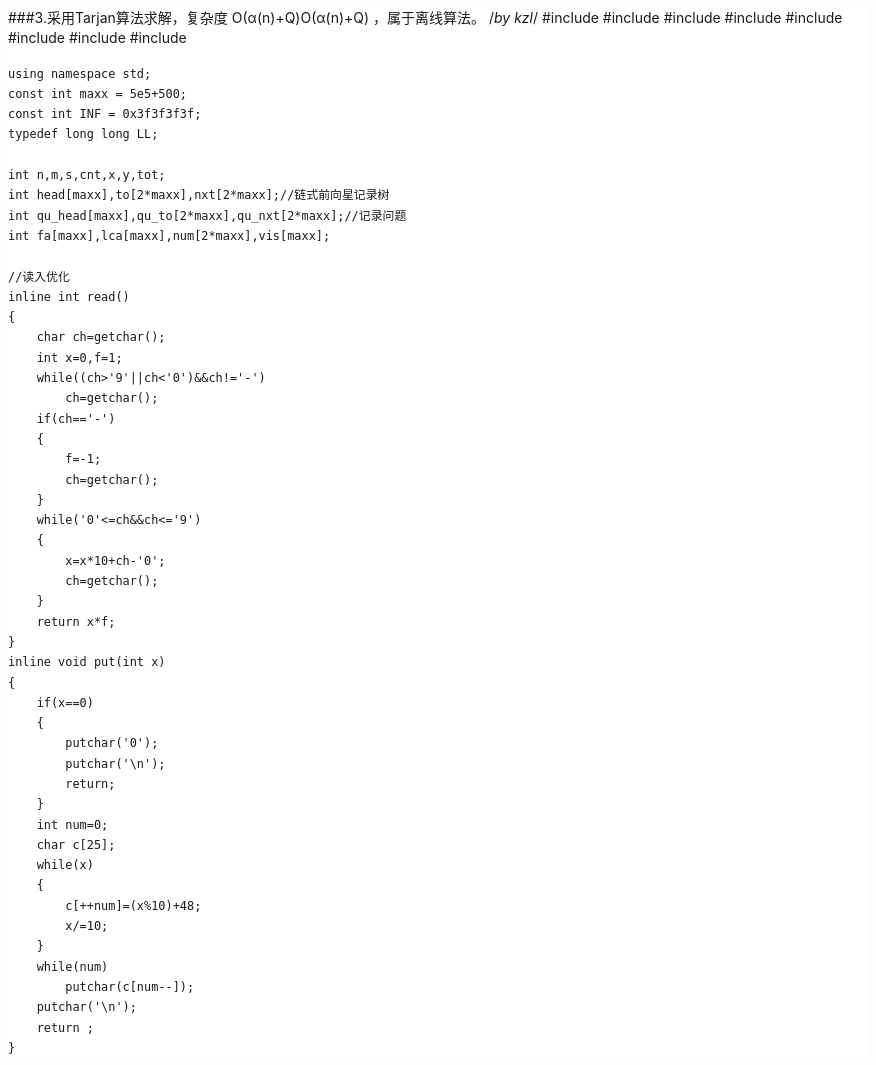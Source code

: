 ###3.采用Tarjan算法求解，复杂度 O(α(n)+Q)O(α(n)+Q) ，属于离线算法。
	/*by kzl*/
	#include<iostream>
	#include<cstring>
	#include<cstdio>
	#include<algorithm>
	#include<cmath>
	#include<queue>
	#include<stack>
	#include<vector>
	
	using namespace std;
	const int maxx = 5e5+500;
	const int INF = 0x3f3f3f3f;
	typedef long long LL;
	
	int n,m,s,cnt,x,y,tot;
	int head[maxx],to[2*maxx],nxt[2*maxx];//链式前向星记录树
	int qu_head[maxx],qu_to[2*maxx],qu_nxt[2*maxx];//记录问题
	int fa[maxx],lca[maxx],num[2*maxx],vis[maxx];
	
	//读入优化
	inline int read()
	{
	    char ch=getchar();
	    int x=0,f=1;
	    while((ch>'9'||ch<'0')&&ch!='-')
	        ch=getchar();
	    if(ch=='-')
	    {
	        f=-1;
	        ch=getchar();
	    }
	    while('0'<=ch&&ch<='9')
	    {
	        x=x*10+ch-'0';
	        ch=getchar();
	    }
	    return x*f;
	}
	inline void put(int x)
	{
	    if(x==0)
	    {
	        putchar('0');
	        putchar('\n');
	        return;
	    }
	    int num=0;
	    char c[25];
	    while(x)
	    {
	        c[++num]=(x%10)+48;
	        x/=10;
	    }
	    while(num)
	        putchar(c[num--]);
	    putchar('\n');
	    return ;
	}
	